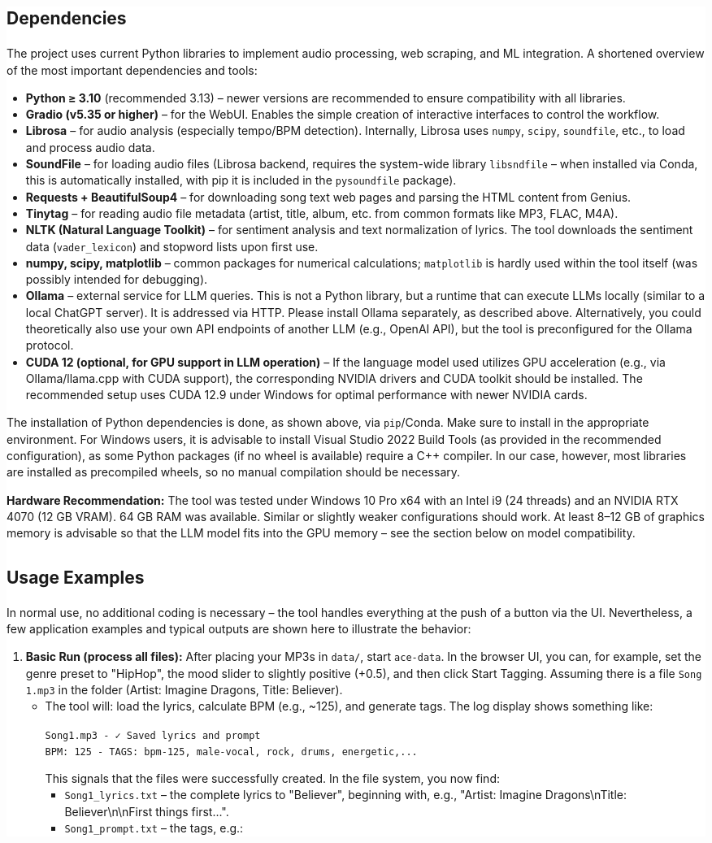 ## Dependencies

The project uses current Python libraries to implement audio processing, web scraping, and ML integration. A shortened overview of the most important dependencies and tools:

*   **Python ≥ 3.10** (recommended 3.13) – newer versions are recommended to ensure compatibility with all libraries.
*   **Gradio (v5.35 or higher)** – for the WebUI. Enables the simple creation of interactive interfaces to control the workflow.
*   **Librosa** – for audio analysis (especially tempo/BPM detection). Internally, Librosa uses `numpy`, `scipy`, `soundfile`, etc., to load and process audio data.
*   **SoundFile** – for loading audio files (Librosa backend, requires the system-wide library `libsndfile` – when installed via Conda, this is automatically installed, with pip it is included in the `pysoundfile` package).
*   **Requests + BeautifulSoup4** – for downloading song text web pages and parsing the HTML content from Genius.
*   **Tinytag** – for reading audio file metadata (artist, title, album, etc. from common formats like MP3, FLAC, M4A).
*   **NLTK (Natural Language Toolkit)** – for sentiment analysis and text normalization of lyrics. The tool downloads the sentiment data (`vader_lexicon`) and stopword lists upon first use.
*   **numpy, scipy, matplotlib** – common packages for numerical calculations; `matplotlib` is hardly used within the tool itself (was possibly intended for debugging).
*   **Ollama** – external service for LLM queries. This is not a Python library, but a runtime that can execute LLMs locally (similar to a local ChatGPT server). It is addressed via HTTP. Please install Ollama separately, as described above. Alternatively, you could theoretically also use your own API endpoints of another LLM (e.g., OpenAI API), but the tool is preconfigured for the Ollama protocol.
*   **CUDA 12 (optional, for GPU support in LLM operation)** – If the language model used utilizes GPU acceleration (e.g., via Ollama/llama.cpp with CUDA support), the corresponding NVIDIA drivers and CUDA toolkit should be installed. The recommended setup uses CUDA 12.9 under Windows for optimal performance with newer NVIDIA cards.

The installation of Python dependencies is done, as shown above, via `pip`/Conda. Make sure to install in the appropriate environment. For Windows users, it is advisable to install Visual Studio 2022 Build Tools (as provided in the recommended configuration), as some Python packages (if no wheel is available) require a C++ compiler. In our case, however, most libraries are installed as precompiled wheels, so no manual compilation should be necessary.

**Hardware Recommendation:** The tool was tested under Windows 10 Pro x64 with an Intel i9 (24 threads) and an NVIDIA RTX 4070 (12 GB VRAM). 64 GB RAM was available. Similar or slightly weaker configurations should work. At least 8–12 GB of graphics memory is advisable so that the LLM model fits into the GPU memory – see the section below on model compatibility.

## Usage Examples

In normal use, no additional coding is necessary – the tool handles everything at the push of a button via the UI. Nevertheless, a few application examples and typical outputs are shown here to illustrate the behavior:

1.  **Basic Run (process all files):** After placing your MP3s in `data/`, start `ace-data`. In the browser UI, you can, for example, set the genre preset to "HipHop", the mood slider to slightly positive (+0.5), and then click Start Tagging. Assuming there is a file `Song1.mp3` in the folder (Artist: Imagine Dragons, Title: Believer).
    *   The tool will: load the lyrics, calculate BPM (e.g., ~125), and generate tags. The log display shows something like:
        ```
        Song1.mp3 - ✓ Saved lyrics and prompt
        BPM: 125 - TAGS: bpm-125, male-vocal, rock, drums, energetic,...
        ```
        This signals that the files were successfully created. In the file system, you now find:
        *   `Song1_lyrics.txt` – the complete lyrics to "Believer", beginning with, e.g., "Artist: Imagine Dragons\nTitle: Believer\n\nFirst things first...".
        *   `Song1_prompt.txt` – the tags, e.g.:
            ```